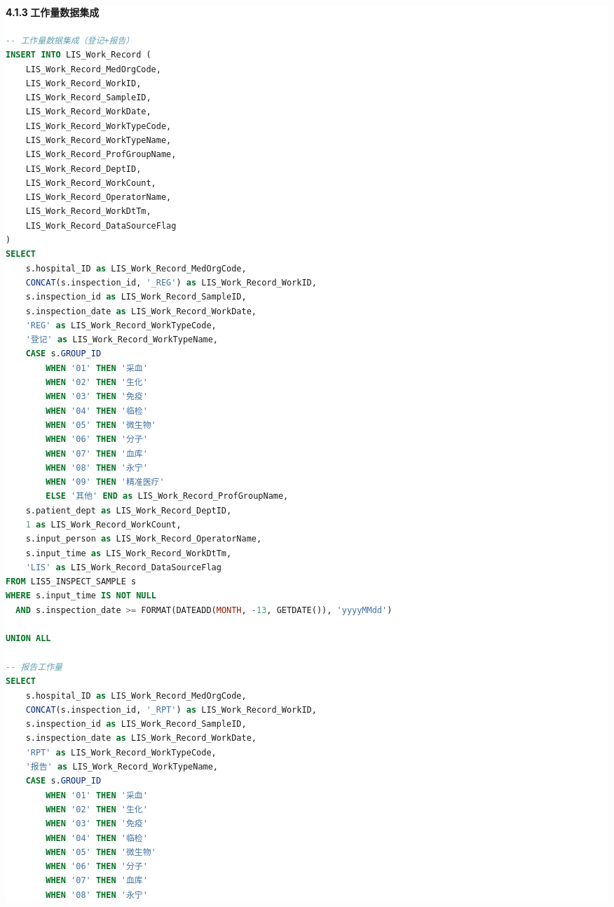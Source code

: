 #### 4.1.3 工作量数据集成
```sql
-- 工作量数据集成（登记+报告）
INSERT INTO LIS_Work_Record (
    LIS_Work_Record_MedOrgCode,
    LIS_Work_Record_WorkID,
    LIS_Work_Record_SampleID,
    LIS_Work_Record_WorkDate,
    LIS_Work_Record_WorkTypeCode,
    LIS_Work_Record_WorkTypeName,
    LIS_Work_Record_ProfGroupName,
    LIS_Work_Record_DeptID,
    LIS_Work_Record_WorkCount,
    LIS_Work_Record_OperatorName,
    LIS_Work_Record_WorkDtTm,
    LIS_Work_Record_DataSourceFlag
)
SELECT 
    s.hospital_ID as LIS_Work_Record_MedOrgCode,
    CONCAT(s.inspection_id, '_REG') as LIS_Work_Record_WorkID,
    s.inspection_id as LIS_Work_Record_SampleID,
    s.inspection_date as LIS_Work_Record_WorkDate,
    'REG' as LIS_Work_Record_WorkTypeCode,
    '登记' as LIS_Work_Record_WorkTypeName,
    CASE s.GROUP_ID
        WHEN '01' THEN '采血'
        WHEN '02' THEN '生化'
        WHEN '03' THEN '免疫'
        WHEN '04' THEN '临检'
        WHEN '05' THEN '微生物'
        WHEN '06' THEN '分子'
        WHEN '07' THEN '血库'
        WHEN '08' THEN '永宁'
        WHEN '09' THEN '精准医疗'
        ELSE '其他' END as LIS_Work_Record_ProfGroupName,
    s.patient_dept as LIS_Work_Record_DeptID,
    1 as LIS_Work_Record_WorkCount,
    s.input_person as LIS_Work_Record_OperatorName,
    s.input_time as LIS_Work_Record_WorkDtTm,
    'LIS' as LIS_Work_Record_DataSourceFlag
FROM LIS5_INSPECT_SAMPLE s
WHERE s.input_time IS NOT NULL
  AND s.inspection_date >= FORMAT(DATEADD(MONTH, -13, GETDATE()), 'yyyyMMdd')

UNION ALL

-- 报告工作量
SELECT 
    s.hospital_ID as LIS_Work_Record_MedOrgCode,
    CONCAT(s.inspection_id, '_RPT') as LIS_Work_Record_WorkID,
    s.inspection_id as LIS_Work_Record_SampleID,
    s.inspection_date as LIS_Work_Record_WorkDate,
    'RPT' as LIS_Work_Record_WorkTypeCode,
    '报告' as LIS_Work_Record_WorkTypeName,
    CASE s.GROUP_ID
        WHEN '01' THEN '采血'
        WHEN '02' THEN '生化'
        WHEN '03' THEN '免疫'
        WHEN '04' THEN '临检'
        WHEN '05' THEN '微生物'
        WHEN '06' THEN '分子'
        WHEN '07' THEN '血库'
        WHEN '08' THEN '永宁'
```